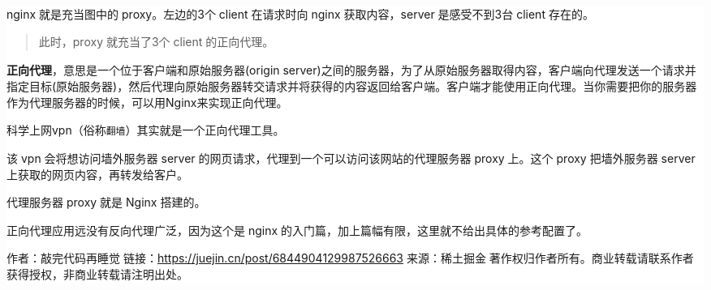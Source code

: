 nginx 就是充当图中的 proxy。左边的3个 client 在请求时向 nginx 获取内容，server 是感受不到3台 client 存在的。

> 此时，proxy 就充当了3个 client 的正向代理。

**正向代理**，意思是一个位于客户端和原始服务器(origin server)之间的服务器，为了从原始服务器取得内容，客户端向代理发送一个请求并指定目标(原始服务器)，然后代理向原始服务器转交请求并将获得的内容返回给客户端。客户端才能使用正向代理。当你需要把你的服务器作为代理服务器的时候，可以用Nginx来实现正向代理。

科学上网vpn（俗称`翻墙`）其实就是一个正向代理工具。

该 vpn 会将想访问墙外服务器 server 的网页请求，代理到一个可以访问该网站的代理服务器 proxy 上。这个 proxy 把墙外服务器 server 上获取的网页内容，再转发给客户。

代理服务器 proxy 就是 Nginx 搭建的。

正向代理应用远没有反向代理广泛，因为这个是 nginx 的入门篇，加上篇幅有限，这里就不给出具体的参考配置了。


作者：敲完代码再睡觉
链接：https://juejin.cn/post/6844904129987526663
来源：稀土掘金
著作权归作者所有。商业转载请联系作者获得授权，非商业转载请注明出处。